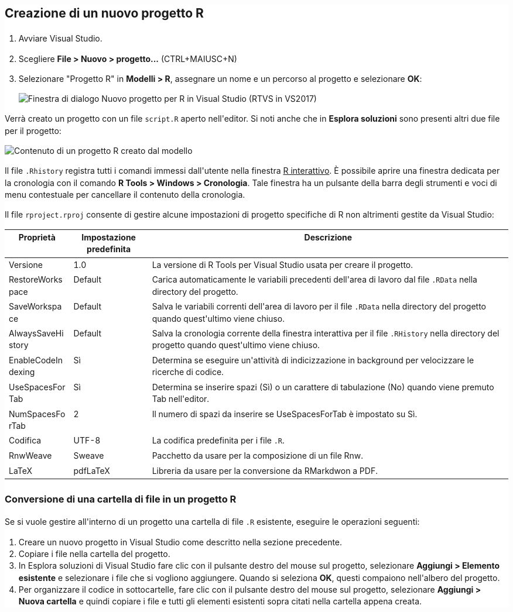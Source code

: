 ## <a name="creating-a-new-r-project"></a>Creazione di un nuovo progetto R

1. Avviare Visual Studio.
1. Scegliere **File > Nuovo > progetto...** (CTRL+MAIUSC+N)
1. Selezionare "Progetto R" in **Modelli > R**, assegnare un nome e un percorso al progetto e selezionare **OK**:

    ![Finestra di dialogo Nuovo progetto per R in Visual Studio (RTVS in VS2017)](media/getting-started-01-new-project.png)

Verrà creato un progetto con un file `script.R` aperto nell'editor. Si noti anche che in **Esplora soluzioni** sono presenti altri due file per il progetto:

![Contenuto di un progetto R creato dal modello](media/projects-template-results.png)

Il file `.Rhistory` registra tutti i comandi immessi dall'utente nella finestra [R interattivo](interactive-repl.md). È possibile aprire una finestra dedicata per la cronologia con il comando **R Tools > Windows > Cronologia**. Tale finestra ha un pulsante della barra degli strumenti e voci di menu contestuale per cancellare il contenuto della cronologia.

Il file `rproject.rproj` consente di gestire alcune impostazioni di progetto specifiche di R non altrimenti gestite da Visual Studio:

| Proprietà | Impostazione predefinita | Descrizione |
| --- | --- | --- |
| Versione | 1.0 | La versione di R Tools per Visual Studio usata per creare il progetto. |
| RestoreWorkspace | Default | Carica automaticamente le variabili precedenti dell'area di lavoro dal file `.RData` nella directory del progetto. |
| SaveWorkspace | Default | Salva le variabili correnti dell'area di lavoro per il file `.RData` nella directory del progetto quando quest'ultimo viene chiuso. |
| AlwaysSaveHistory | Default | Salva la cronologia corrente della finestra interattiva per il file `.RHistory` nella directory del progetto quando quest'ultimo viene chiuso. |
| EnableCodeIndexing | Sì | Determina se eseguire un'attività di indicizzazione in background per velocizzare le ricerche di codice. |
| UseSpacesForTab | Sì | Determina se inserire spazi (Sì) o un carattere di tabulazione (No) quando viene premuto Tab nell'editor. |
| NumSpacesForTab | 2 | Il numero di spazi da inserire se UseSpacesForTab è impostato su Sì. |
| Codifica | UTF-8 | La codifica predefinita per i file `.R`. |
| RnwWeave | Sweave | Pacchetto da usare per la composizione di un file Rnw. |
| LaTeX | pdfLaTeX | Libreria da usare per la conversione da RMarkdwon a PDF. |

### <a name="converting-a-folder-of-files-to-an-r-project"></a>Conversione di una cartella di file in un progetto R

Se si vuole gestire all'interno di un progetto una cartella di file `.R` esistente, eseguire le operazioni seguenti:

1. Creare un nuovo progetto in Visual Studio come descritto nella sezione precedente.
1. Copiare i file nella cartella del progetto.
1. In Esplora soluzioni di Visual Studio fare clic con il pulsante destro del mouse sul progetto, selezionare **Aggiungi > Elemento esistente** e selezionare i file che si vogliono aggiungere. Quando si seleziona **OK**, questi compaiono nell'albero del progetto.
1. Per organizzare il codice in sottocartelle, fare clic con il pulsante destro del mouse sul progetto, selezionare **Aggiungi > Nuova cartella** e quindi copiare i file e tutti gli elementi esistenti sopra citati nella cartella appena creata.
